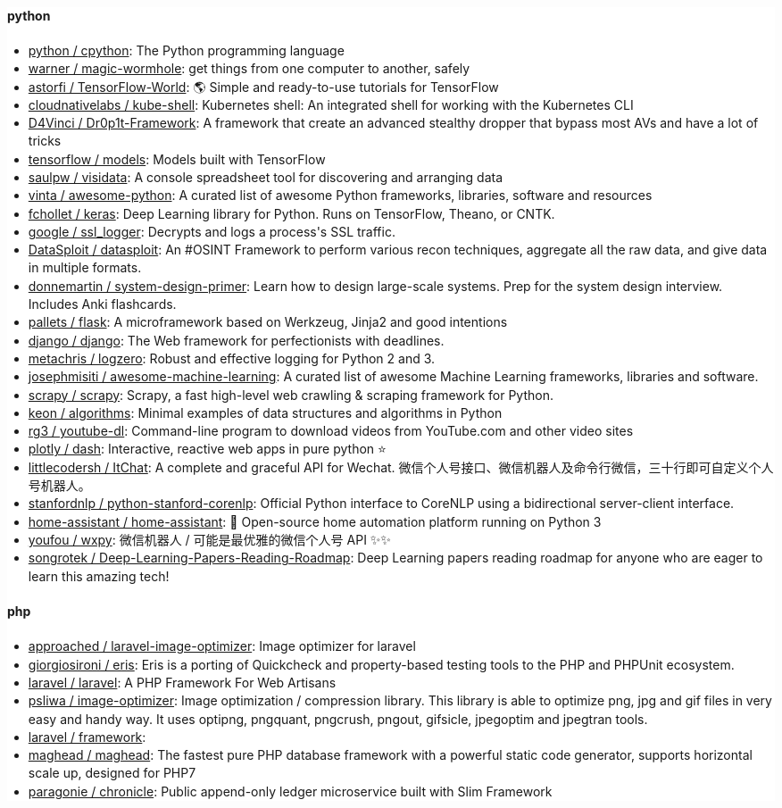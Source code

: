 #### python
* [python / cpython](https://github.com/python/cpython): The Python programming language
* [warner / magic-wormhole](https://github.com/warner/magic-wormhole): get things from one computer to another, safely
* [astorfi / TensorFlow-World](https://github.com/astorfi/TensorFlow-World): 🌎 Simple and ready-to-use tutorials for TensorFlow
* [cloudnativelabs / kube-shell](https://github.com/cloudnativelabs/kube-shell): Kubernetes shell: An integrated shell for working with the Kubernetes CLI
* [D4Vinci / Dr0p1t-Framework](https://github.com/D4Vinci/Dr0p1t-Framework): A framework that create an advanced stealthy dropper that bypass most AVs and have a lot of tricks
* [tensorflow / models](https://github.com/tensorflow/models): Models built with TensorFlow
* [saulpw / visidata](https://github.com/saulpw/visidata): A console spreadsheet tool for discovering and arranging data
* [vinta / awesome-python](https://github.com/vinta/awesome-python): A curated list of awesome Python frameworks, libraries, software and resources
* [fchollet / keras](https://github.com/fchollet/keras): Deep Learning library for Python. Runs on TensorFlow, Theano, or CNTK.
* [google / ssl_logger](https://github.com/google/ssl_logger): Decrypts and logs a process's SSL traffic.
* [DataSploit / datasploit](https://github.com/DataSploit/datasploit): An #OSINT Framework to perform various recon techniques, aggregate all the raw data, and give data in multiple formats.
* [donnemartin / system-design-primer](https://github.com/donnemartin/system-design-primer): Learn how to design large-scale systems. Prep for the system design interview. Includes Anki flashcards.
* [pallets / flask](https://github.com/pallets/flask): A microframework based on Werkzeug, Jinja2 and good intentions
* [django / django](https://github.com/django/django): The Web framework for perfectionists with deadlines.
* [metachris / logzero](https://github.com/metachris/logzero): Robust and effective logging for Python 2 and 3.
* [josephmisiti / awesome-machine-learning](https://github.com/josephmisiti/awesome-machine-learning): A curated list of awesome Machine Learning frameworks, libraries and software.
* [scrapy / scrapy](https://github.com/scrapy/scrapy): Scrapy, a fast high-level web crawling & scraping framework for Python.
* [keon / algorithms](https://github.com/keon/algorithms): Minimal examples of data structures and algorithms in Python
* [rg3 / youtube-dl](https://github.com/rg3/youtube-dl): Command-line program to download videos from YouTube.com and other video sites
* [plotly / dash](https://github.com/plotly/dash): Interactive, reactive web apps in pure python ⭐️
* [littlecodersh / ItChat](https://github.com/littlecodersh/ItChat): A complete and graceful API for Wechat. 微信个人号接口、微信机器人及命令行微信，三十行即可自定义个人号机器人。
* [stanfordnlp / python-stanford-corenlp](https://github.com/stanfordnlp/python-stanford-corenlp): Official Python interface to CoreNLP using a bidirectional server-client interface.
* [home-assistant / home-assistant](https://github.com/home-assistant/home-assistant): 🏡 Open-source home automation platform running on Python 3
* [youfou / wxpy](https://github.com/youfou/wxpy): 微信机器人 / 可能是最优雅的微信个人号 API ✨✨
* [songrotek / Deep-Learning-Papers-Reading-Roadmap](https://github.com/songrotek/Deep-Learning-Papers-Reading-Roadmap): Deep Learning papers reading roadmap for anyone who are eager to learn this amazing tech!

#### php
* [approached / laravel-image-optimizer](https://github.com/approached/laravel-image-optimizer): Image optimizer for laravel
* [giorgiosironi / eris](https://github.com/giorgiosironi/eris): Eris is a porting of Quickcheck and property-based testing tools to the PHP and PHPUnit ecosystem.
* [laravel / laravel](https://github.com/laravel/laravel): A PHP Framework For Web Artisans
* [psliwa / image-optimizer](https://github.com/psliwa/image-optimizer): Image optimization / compression library. This library is able to optimize png, jpg and gif files in very easy and handy way. It uses optipng, pngquant, pngcrush, pngout, gifsicle, jpegoptim and jpegtran tools.
* [laravel / framework](https://github.com/laravel/framework): 
* [maghead / maghead](https://github.com/maghead/maghead): The fastest pure PHP database framework with a powerful static code generator, supports horizontal scale up, designed for PHP7
* [paragonie / chronicle](https://github.com/paragonie/chronicle): Public append-only ledger microservice built with Slim Framework